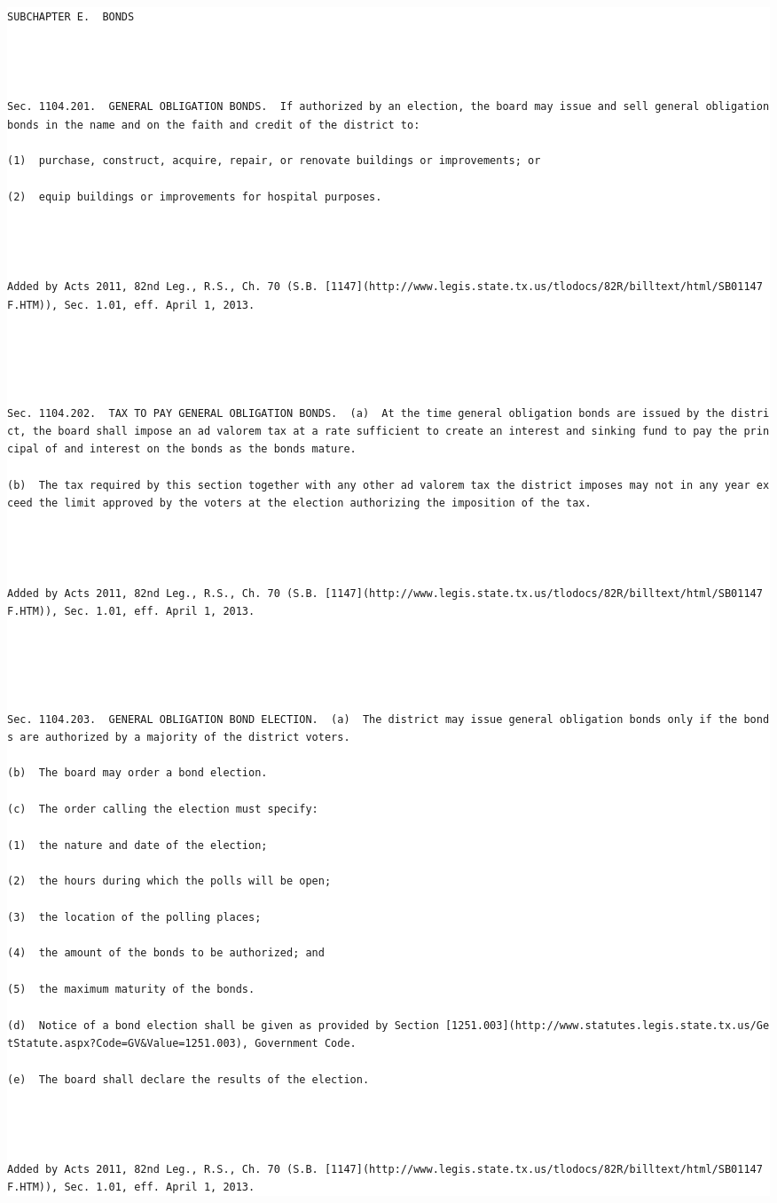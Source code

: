     
    
    
    
    SUBCHAPTER E.  BONDS
    
      
    
    
    Sec. 1104.201.  GENERAL OBLIGATION BONDS.  If authorized by an election, the board may issue and sell general obligation bonds in the name and on the faith and credit of the district to:
    
    (1)  purchase, construct, acquire, repair, or renovate buildings or improvements; or
    
    (2)  equip buildings or improvements for hospital purposes.
    
    
    
    
    Added by Acts 2011, 82nd Leg., R.S., Ch. 70 (S.B. [1147](http://www.legis.state.tx.us/tlodocs/82R/billtext/html/SB01147F.HTM)), Sec. 1.01, eff. April 1, 2013.
    
    
    
    
    
    Sec. 1104.202.  TAX TO PAY GENERAL OBLIGATION BONDS.  (a)  At the time general obligation bonds are issued by the district, the board shall impose an ad valorem tax at a rate sufficient to create an interest and sinking fund to pay the principal of and interest on the bonds as the bonds mature.
    
    (b)  The tax required by this section together with any other ad valorem tax the district imposes may not in any year exceed the limit approved by the voters at the election authorizing the imposition of the tax.
    
    
    
    
    Added by Acts 2011, 82nd Leg., R.S., Ch. 70 (S.B. [1147](http://www.legis.state.tx.us/tlodocs/82R/billtext/html/SB01147F.HTM)), Sec. 1.01, eff. April 1, 2013.
    
    
    
    
    
    Sec. 1104.203.  GENERAL OBLIGATION BOND ELECTION.  (a)  The district may issue general obligation bonds only if the bonds are authorized by a majority of the district voters.
    
    (b)  The board may order a bond election.
    
    (c)  The order calling the election must specify:
    
    (1)  the nature and date of the election;
    
    (2)  the hours during which the polls will be open;
    
    (3)  the location of the polling places;
    
    (4)  the amount of the bonds to be authorized; and
    
    (5)  the maximum maturity of the bonds.
    
    (d)  Notice of a bond election shall be given as provided by Section [1251.003](http://www.statutes.legis.state.tx.us/GetStatute.aspx?Code=GV&Value=1251.003), Government Code.
    
    (e)  The board shall declare the results of the election.
    
    
    
    
    Added by Acts 2011, 82nd Leg., R.S., Ch. 70 (S.B. [1147](http://www.legis.state.tx.us/tlodocs/82R/billtext/html/SB01147F.HTM)), Sec. 1.01, eff. April 1, 2013.
    